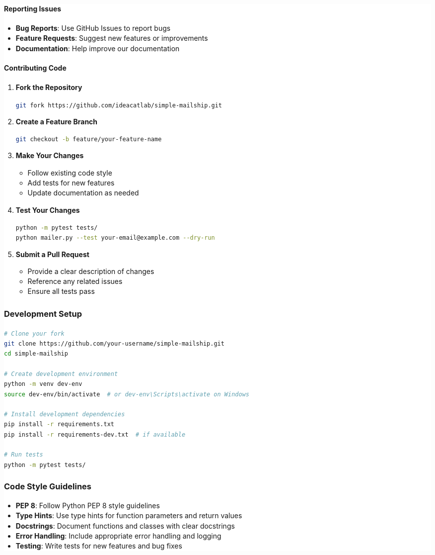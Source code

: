 #### Reporting Issues
- **Bug Reports**: Use GitHub Issues to report bugs
- **Feature Requests**: Suggest new features or improvements
- **Documentation**: Help improve our documentation

#### Contributing Code
1. **Fork the Repository**
   ```bash
   git fork https://github.com/ideacatlab/simple-mailship.git
   ```

2. **Create a Feature Branch**
   ```bash
   git checkout -b feature/your-feature-name
   ```

3. **Make Your Changes**
   - Follow existing code style
   - Add tests for new features
   - Update documentation as needed

4. **Test Your Changes**
   ```bash
   python -m pytest tests/
   python mailer.py --test your-email@example.com --dry-run
   ```

5. **Submit a Pull Request**
   - Provide a clear description of changes
   - Reference any related issues
   - Ensure all tests pass

### Development Setup

```bash
# Clone your fork
git clone https://github.com/your-username/simple-mailship.git
cd simple-mailship

# Create development environment
python -m venv dev-env
source dev-env/bin/activate  # or dev-env\Scripts\activate on Windows

# Install development dependencies
pip install -r requirements.txt
pip install -r requirements-dev.txt  # if available

# Run tests
python -m pytest tests/
```

### Code Style Guidelines

- **PEP 8**: Follow Python PEP 8 style guidelines
- **Type Hints**: Use type hints for function parameters and return values
- **Docstrings**: Document functions and classes with clear docstrings
- **Error Handling**: Include appropriate error handling and logging
- **Testing**: Write tests for new features and bug fixes
